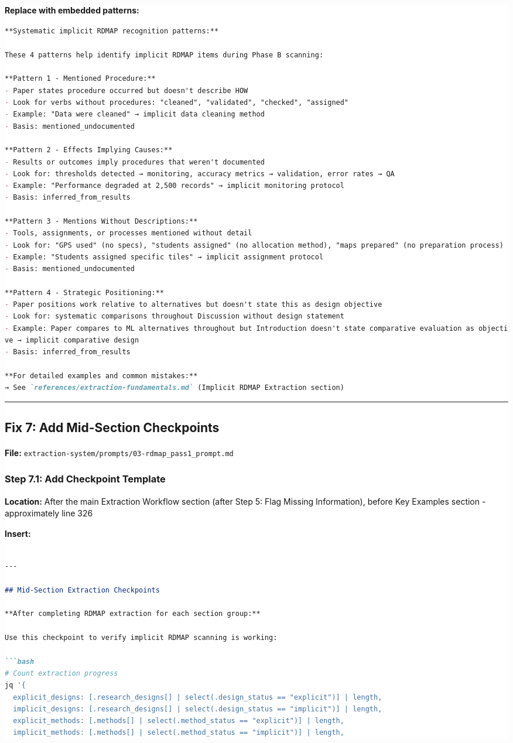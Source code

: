 **Replace with embedded patterns:**
```markdown
**Systematic implicit RDMAP recognition patterns:**

These 4 patterns help identify implicit RDMAP items during Phase B scanning:

**Pattern 1 - Mentioned Procedure:**
- Paper states procedure occurred but doesn't describe HOW
- Look for verbs without procedures: "cleaned", "validated", "checked", "assigned"
- Example: "Data were cleaned" → implicit data cleaning method
- Basis: mentioned_undocumented

**Pattern 2 - Effects Implying Causes:**
- Results or outcomes imply procedures that weren't documented
- Look for: thresholds detected → monitoring, accuracy metrics → validation, error rates → QA
- Example: "Performance degraded at 2,500 records" → implicit monitoring protocol
- Basis: inferred_from_results

**Pattern 3 - Mentions Without Descriptions:**
- Tools, assignments, or processes mentioned without detail
- Look for: "GPS used" (no specs), "students assigned" (no allocation method), "maps prepared" (no preparation process)
- Example: "Students assigned specific tiles" → implicit assignment protocol
- Basis: mentioned_undocumented

**Pattern 4 - Strategic Positioning:**
- Paper positions work relative to alternatives but doesn't state this as design objective
- Look for: systematic comparisons throughout Discussion without design statement
- Example: Paper compares to ML alternatives throughout but Introduction doesn't state comparative evaluation as objective → implicit comparative design
- Basis: inferred_from_results

**For detailed examples and common mistakes:**
→ See `references/extraction-fundamentals.md` (Implicit RDMAP Extraction section)
```

---

## Fix 7: Add Mid-Section Checkpoints

**File:** `extraction-system/prompts/03-rdmap_pass1_prompt.md`

### Step 7.1: Add Checkpoint Template

**Location:** After the main Extraction Workflow section (after Step 5: Flag Missing Information), before Key Examples section - approximately line 326

**Insert:**
```markdown

---

## Mid-Section Extraction Checkpoints

**After completing RDMAP extraction for each section group:**

Use this checkpoint to verify implicit RDMAP scanning is working:

```bash
# Count extraction progress
jq '{
  explicit_designs: [.research_designs[] | select(.design_status == "explicit")] | length,
  implicit_designs: [.research_designs[] | select(.design_status == "implicit")] | length,
  explicit_methods: [.methods[] | select(.method_status == "explicit")] | length,
  implicit_methods: [.methods[] | select(.method_status == "implicit")] | length,
```